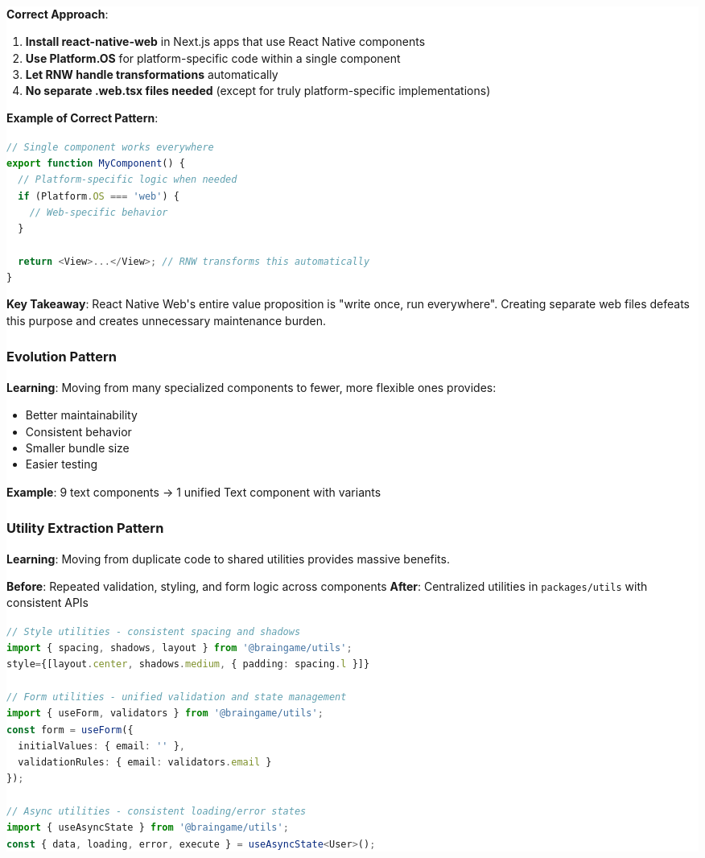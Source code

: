 **Correct Approach**:
1. **Install react-native-web** in Next.js apps that use React Native components
2. **Use Platform.OS** for platform-specific code within a single component
3. **Let RNW handle transformations** automatically
4. **No separate .web.tsx files needed** (except for truly platform-specific implementations)

**Example of Correct Pattern**:
```typescript
// Single component works everywhere
export function MyComponent() {
  // Platform-specific logic when needed
  if (Platform.OS === 'web') {
    // Web-specific behavior
  }
  
  return <View>...</View>; // RNW transforms this automatically
}
```

**Key Takeaway**: React Native Web's entire value proposition is "write once, run everywhere". Creating separate web files defeats this purpose and creates unnecessary maintenance burden.

### Evolution Pattern
**Learning**: Moving from many specialized components to fewer, more flexible ones provides:
- Better maintainability
- Consistent behavior  
- Smaller bundle size
- Easier testing

**Example**: 9 text components → 1 unified Text component with variants

### Utility Extraction Pattern  
**Learning**: Moving from duplicate code to shared utilities provides massive benefits.

**Before**: Repeated validation, styling, and form logic across components
**After**: Centralized utilities in `packages/utils` with consistent APIs

```typescript
// Style utilities - consistent spacing and shadows
import { spacing, shadows, layout } from '@braingame/utils';
style={[layout.center, shadows.medium, { padding: spacing.l }]}

// Form utilities - unified validation and state management  
import { useForm, validators } from '@braingame/utils';
const form = useForm({
  initialValues: { email: '' },
  validationRules: { email: validators.email }
});

// Async utilities - consistent loading/error states
import { useAsyncState } from '@braingame/utils';
const { data, loading, error, execute } = useAsyncState<User>();
```

